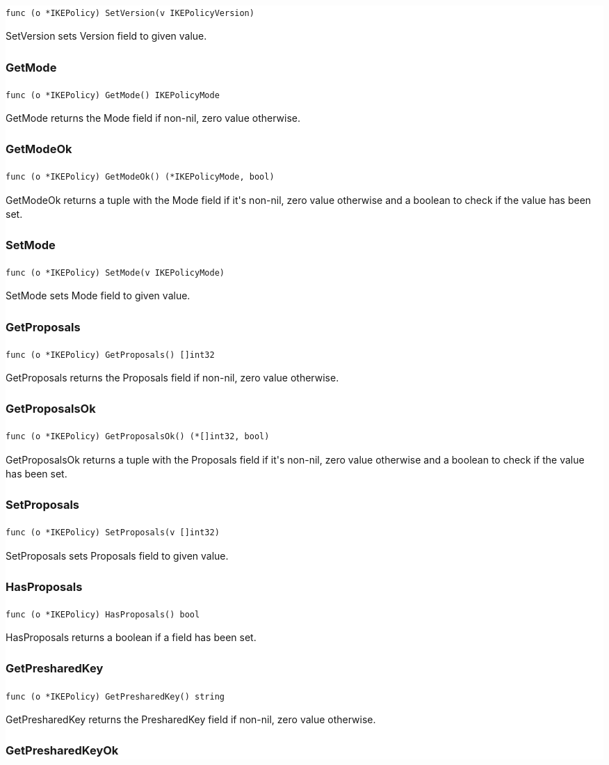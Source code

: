 `func (o *IKEPolicy) SetVersion(v IKEPolicyVersion)`

SetVersion sets Version field to given value.


### GetMode

`func (o *IKEPolicy) GetMode() IKEPolicyMode`

GetMode returns the Mode field if non-nil, zero value otherwise.

### GetModeOk

`func (o *IKEPolicy) GetModeOk() (*IKEPolicyMode, bool)`

GetModeOk returns a tuple with the Mode field if it's non-nil, zero value otherwise
and a boolean to check if the value has been set.

### SetMode

`func (o *IKEPolicy) SetMode(v IKEPolicyMode)`

SetMode sets Mode field to given value.


### GetProposals

`func (o *IKEPolicy) GetProposals() []int32`

GetProposals returns the Proposals field if non-nil, zero value otherwise.

### GetProposalsOk

`func (o *IKEPolicy) GetProposalsOk() (*[]int32, bool)`

GetProposalsOk returns a tuple with the Proposals field if it's non-nil, zero value otherwise
and a boolean to check if the value has been set.

### SetProposals

`func (o *IKEPolicy) SetProposals(v []int32)`

SetProposals sets Proposals field to given value.

### HasProposals

`func (o *IKEPolicy) HasProposals() bool`

HasProposals returns a boolean if a field has been set.

### GetPresharedKey

`func (o *IKEPolicy) GetPresharedKey() string`

GetPresharedKey returns the PresharedKey field if non-nil, zero value otherwise.

### GetPresharedKeyOk

